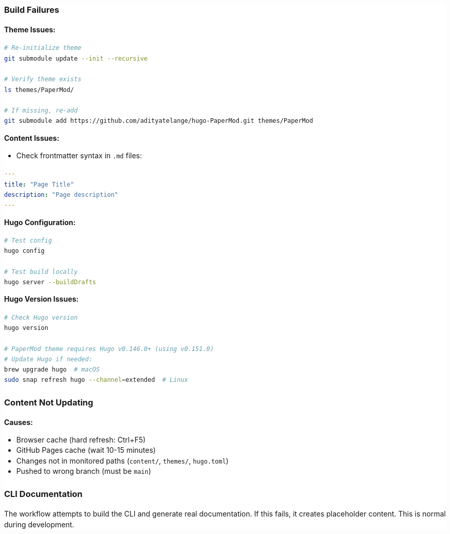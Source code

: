 ### Build Failures
**Theme Issues:**
```bash
# Re-initialize theme
git submodule update --init --recursive

# Verify theme exists
ls themes/PaperMod/

# If missing, re-add
git submodule add https://github.com/adityatelange/hugo-PaperMod.git themes/PaperMod
```

**Content Issues:**
- Check frontmatter syntax in `.md` files:
```yaml
---
title: "Page Title"
description: "Page description"
---
```

**Hugo Configuration:**
```bash
# Test config
hugo config

# Test build locally
hugo server --buildDrafts
```

**Hugo Version Issues:**
```bash
# Check Hugo version
hugo version

# PaperMod theme requires Hugo v0.146.0+ (using v0.151.0)
# Update Hugo if needed:
brew upgrade hugo  # macOS
sudo snap refresh hugo --channel=extended  # Linux
```

### Content Not Updating
**Causes:**
- Browser cache (hard refresh: Ctrl+F5)
- GitHub Pages cache (wait 10-15 minutes)
- Changes not in monitored paths (`content/`, `themes/`, `hugo.toml`)
- Pushed to wrong branch (must be `main`)

### CLI Documentation
The workflow attempts to build the CLI and generate real documentation. If this fails, it creates placeholder content. This is normal during development.

